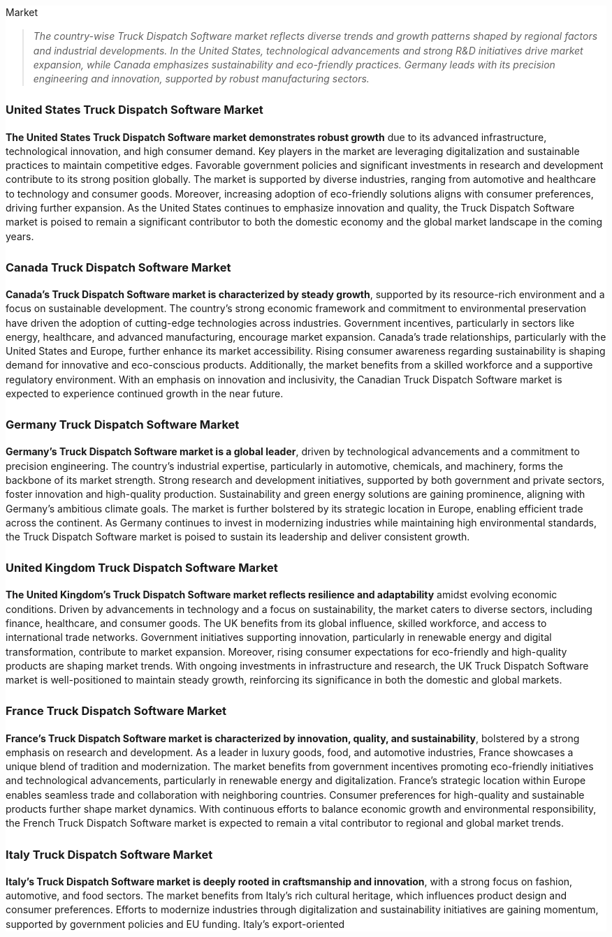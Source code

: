 Market<br /></span></h1><blockquote><p><em><span class="">The country-wise Truck Dispatch Software market reflects diverse trends and growth patterns shaped by regional factors and industrial developments. In the United States, technological advancements and strong R&amp;D initiatives drive market expansion, while Canada emphasizes sustainability and eco-friendly practices. Germany leads with its precision engineering and innovation, supported by robust manufacturing sectors.</span></em></p></blockquote><h3><strong>United States Truck Dispatch Software Market</strong></h3><p><strong>The United States Truck Dispatch Software market demonstrates robust growth</strong> due to its advanced infrastructure, technological innovation, and high consumer demand. Key players in the market are leveraging digitalization and sustainable practices to maintain competitive edges. Favorable government policies and significant investments in research and development contribute to its strong position globally. The market is supported by diverse industries, ranging from automotive and healthcare to technology and consumer goods. Moreover, increasing adoption of eco-friendly solutions aligns with consumer preferences, driving further expansion. As the United States continues to emphasize innovation and quality, the Truck Dispatch Software market is poised to remain a significant contributor to both the domestic economy and the global market landscape in the coming years.</p><h3><strong>Canada Truck Dispatch Software Market</strong></h3><p><strong>Canada&rsquo;s Truck Dispatch Software market is characterized by steady growth</strong>, supported by its resource-rich environment and a focus on sustainable development. The country&rsquo;s strong economic framework and commitment to environmental preservation have driven the adoption of cutting-edge technologies across industries. Government incentives, particularly in sectors like energy, healthcare, and advanced manufacturing, encourage market expansion. Canada&rsquo;s trade relationships, particularly with the United States and Europe, further enhance its market accessibility. Rising consumer awareness regarding sustainability is shaping demand for innovative and eco-conscious products. Additionally, the market benefits from a skilled workforce and a supportive regulatory environment. With an emphasis on innovation and inclusivity, the Canadian Truck Dispatch Software market is expected to experience continued growth in the near future.</p><h3><strong>Germany Truck Dispatch Software Market</strong></h3><p><strong>Germany&rsquo;s Truck Dispatch Software market is a global leader</strong>, driven by technological advancements and a commitment to precision engineering. The country&rsquo;s industrial expertise, particularly in automotive, chemicals, and machinery, forms the backbone of its market strength. Strong research and development initiatives, supported by both government and private sectors, foster innovation and high-quality production. Sustainability and green energy solutions are gaining prominence, aligning with Germany&rsquo;s ambitious climate goals. The market is further bolstered by its strategic location in Europe, enabling efficient trade across the continent. As Germany continues to invest in modernizing industries while maintaining high environmental standards, the Truck Dispatch Software market is poised to sustain its leadership and deliver consistent growth.</p><h3><strong>United Kingdom Truck Dispatch Software Market</strong></h3><p><strong>The United Kingdom&rsquo;s Truck Dispatch Software market reflects resilience and adaptability</strong> amidst evolving economic conditions. Driven by advancements in technology and a focus on sustainability, the market caters to diverse sectors, including finance, healthcare, and consumer goods. The UK benefits from its global influence, skilled workforce, and access to international trade networks. Government initiatives supporting innovation, particularly in renewable energy and digital transformation, contribute to market expansion. Moreover, rising consumer expectations for eco-friendly and high-quality products are shaping market trends. With ongoing investments in infrastructure and research, the UK Truck Dispatch Software market is well-positioned to maintain steady growth, reinforcing its significance in both the domestic and global markets.</p><h3><strong>France Truck Dispatch Software Market</strong></h3><p><strong>France&rsquo;s Truck Dispatch Software market is characterized by innovation, quality, and sustainability</strong>, bolstered by a strong emphasis on research and development. As a leader in luxury goods, food, and automotive industries, France showcases a unique blend of tradition and modernization. The market benefits from government incentives promoting eco-friendly initiatives and technological advancements, particularly in renewable energy and digitalization. France&rsquo;s strategic location within Europe enables seamless trade and collaboration with neighboring countries. Consumer preferences for high-quality and sustainable products further shape market dynamics. With continuous efforts to balance economic growth and environmental responsibility, the French Truck Dispatch Software market is expected to remain a vital contributor to regional and global market trends.</p><h3><strong>Italy Truck Dispatch Software Market</strong></h3><p><strong>Italy&rsquo;s Truck Dispatch Software market is deeply rooted in craftsmanship and innovation</strong>, with a strong focus on fashion, automotive, and food sectors. The market benefits from Italy&rsquo;s rich cultural heritage, which influences product design and consumer preferences. Efforts to modernize industries through digitalization and sustainability initiatives are gaining momentum, supported by government policies and EU funding. Italy&rsquo;s export-oriented